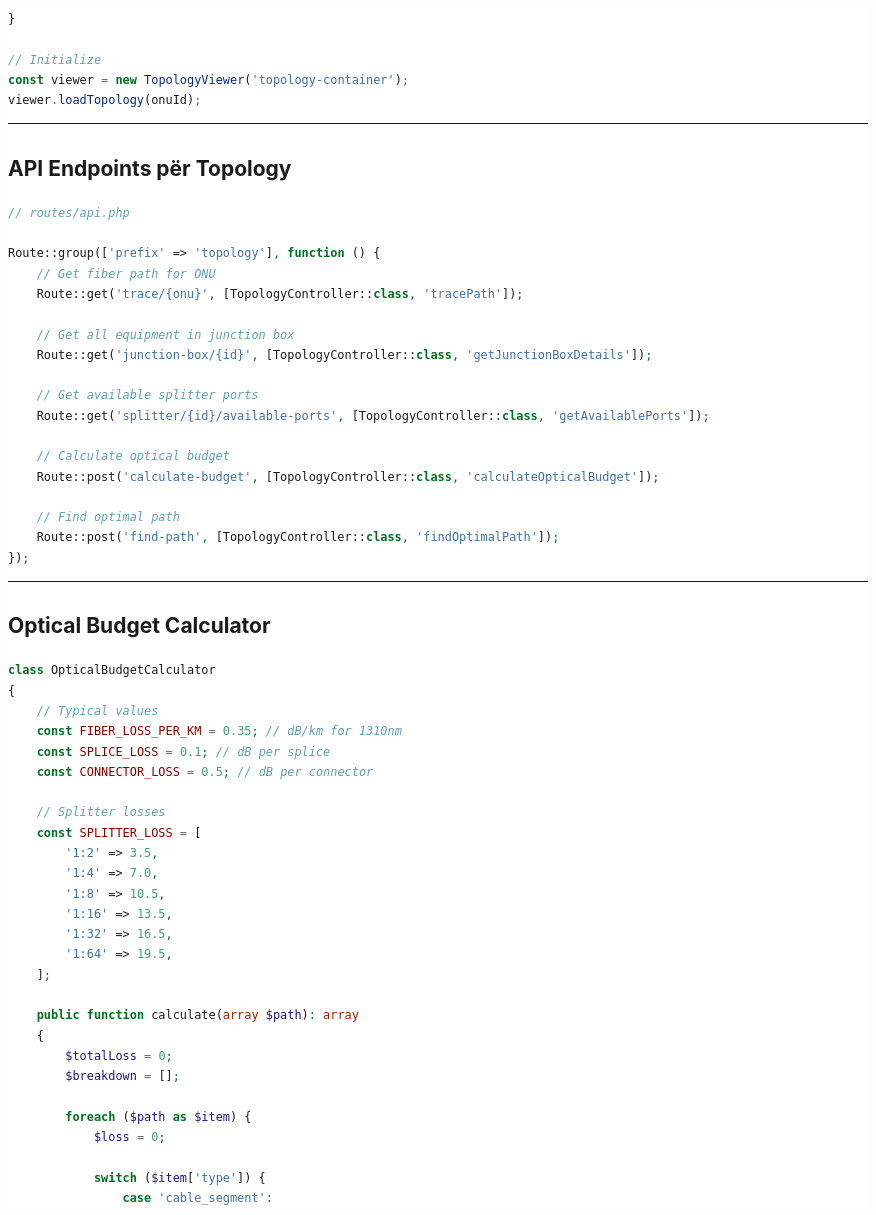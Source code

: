 ```javascript
}

// Initialize
const viewer = new TopologyViewer('topology-container');
viewer.loadTopology(onuId);
```

---

## API Endpoints për Topology

```php
// routes/api.php

Route::group(['prefix' => 'topology'], function () {
    // Get fiber path for ONU
    Route::get('trace/{onu}', [TopologyController::class, 'tracePath']);
    
    // Get all equipment in junction box
    Route::get('junction-box/{id}', [TopologyController::class, 'getJunctionBoxDetails']);
    
    // Get available splitter ports
    Route::get('splitter/{id}/available-ports', [TopologyController::class, 'getAvailablePorts']);
    
    // Calculate optical budget
    Route::post('calculate-budget', [TopologyController::class, 'calculateOpticalBudget']);
    
    // Find optimal path
    Route::post('find-path', [TopologyController::class, 'findOptimalPath']);
});
```

---

## Optical Budget Calculator

```php
class OpticalBudgetCalculator
{
    // Typical values
    const FIBER_LOSS_PER_KM = 0.35; // dB/km for 1310nm
    const SPLICE_LOSS = 0.1; // dB per splice
    const CONNECTOR_LOSS = 0.5; // dB per connector
    
    // Splitter losses
    const SPLITTER_LOSS = [
        '1:2' => 3.5,
        '1:4' => 7.0,
        '1:8' => 10.5,
        '1:16' => 13.5,
        '1:32' => 16.5,
        '1:64' => 19.5,
    ];
    
    public function calculate(array $path): array
    {
        $totalLoss = 0;
        $breakdown = [];
        
        foreach ($path as $item) {
            $loss = 0;
            
            switch ($item['type']) {
                case 'cable_segment':
```